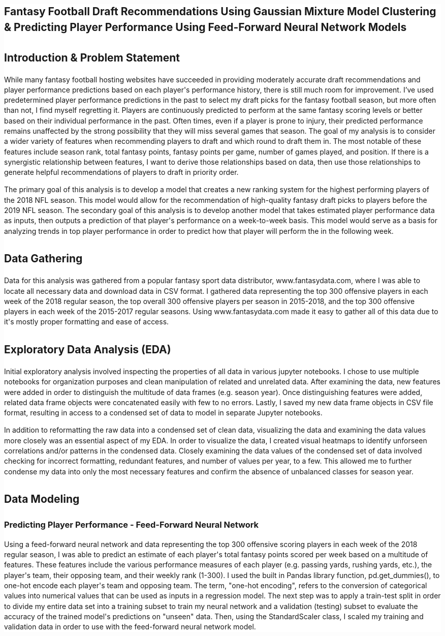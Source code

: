 <h2>Fantasy Football Draft Recommendations Using Gaussian Mixture Model Clustering & Predicting Player Performance Using Feed-Forward Neural Network Models</h2>

<h2>Introduction & Problem Statement</h2>
<p>While many fantasy football hosting websites have succeeded in providing moderately accurate draft recommendations and player performance predictions based on each player's performance history, there is still much room for improvement. I’ve used predetermined player performance predictions in the past to select my draft picks for the fantasy football season, but more often than not, I find myself regretting it. Players are continuously predicted to perform at the same fantasy scoring levels or better based on their individual performance in the past. Often times, even if a player is prone to injury, their predicted performance remains unaffected by the strong possibility that they will miss several games that season. The goal of my analysis is to consider a wider variety of features when recommending players to draft and which round to draft them in. The most notable of these features include season rank, total fantasy points, fantasy points per game, number of games played, and position. If there is a synergistic relationship between features, I want to derive those relationships based on data, then use those relationships to generate helpful recommendations of players to draft in priority order. </p>
<p>The primary goal of this analysis is to develop a model that creates a new ranking system for the highest performing players of the 2018 NFL season. This model would allow for the recommendation of high-quality fantasy draft picks to players before the 2019 NFL season. The secondary goal of this analysis is to develop another model that takes estimated player performance data as inputs, then outputs a prediction of that player's performance on a week-to-week basis. This model would serve as a basis for analyzing trends in top player performance in order to predict how that player will perform the in the following week.</p>

<h2>Data Gathering</h2>
<p>Data for this analysis was gathered from a popular fantasy sport data distributor, www.fantasydata.com, where I was able to locate all necessary data and download data in CSV format. I gathered data representing the top 300 offensive players in each week of the 2018 regular season, the top overall 300 offensive players per season in 2015-2018, and the top 300 offensive players in each week of the 2015-2017 regular seasons. Using www.fantasydata.com made it easy to gather all of this data due to it's mostly proper formatting and ease of access.</p> 

<h2>Exploratory Data Analysis (EDA)</h2>
<p>Initial exploratory analysis involved inspecting the properties of all data in various jupyter notebooks. I chose to use multiple notebooks for organization purposes and clean manipulation of related and unrelated data. After examining the data, new features were added in order to distinguish the multitude of data frames (e.g. season year). Once distinguishing features were added, related data frame objects were concatenated easily with few to no errors. Lastly, I saved my new data frame objects in CSV file format, resulting in access to a condensed set of data to model in separate Jupyter notebooks. </p>
<p>In addition to reformatting the raw data into a condensed set of clean data, visualizing the data and examining the data values more closely was an essential aspect of my EDA. In order to visualize the data, I created visual heatmaps to identify unforseen correlations and/or patterns in the condensed data. Closely examining the data values of the condensed set of data involved checking for incorrect formatting, redundant features, and number of values per year, to  a few. This allowed me to further condense my data into only the most necessary features and confirm the absence of unbalanced classes for season year.</p>

<h2>Data Modeling</h2>

<h3>Predicting Player Performance - Feed-Forward Neural Network</h3>

<p> Using a feed-forward neural network and data representing the top 300 offensive scoring players in each week of the 2018 regular season, I was able to predict an estimate of each player's total fantasy points scored per week based on a multitude of features. These features include the various performance measures of each player (e.g. passing yards, rushing yards, etc.), the player's team, their opposing team, and their weekly rank (1-300). I used the built in Pandas library function, pd.get_dummies(), to one-hot encode each player's team and opposing team. The term, "one-hot encoding", refers to the conversion of categorical values into numerical values that can be used as inputs in a regression model. The next step was to apply a train-test split in order to divide my entire data set into a training subset to train my neural network and a validation (testing) subset to evaluate the accuracy of the trained model's predictions on "unseen" data. Then, using the StandardScaler class, I scaled my training and validation data in order to use with the feed-forward neural network model.</p>
